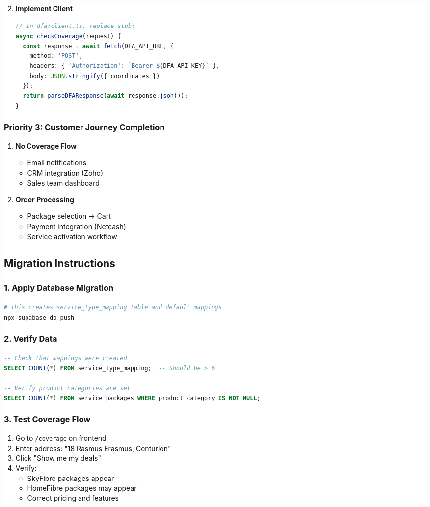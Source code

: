 2. **Implement Client**
   ```typescript
   // In dfa/client.ts, replace stub:
   async checkCoverage(request) {
     const response = await fetch(DFA_API_URL, {
       method: 'POST',
       headers: { 'Authorization': `Bearer ${DFA_API_KEY}` },
       body: JSON.stringify({ coordinates })
     });
     return parseDFAResponse(await response.json());
   }
   ```

### Priority 3: Customer Journey Completion

1. **No Coverage Flow**
   - Email notifications
   - CRM integration (Zoho)
   - Sales team dashboard

2. **Order Processing**
   - Package selection → Cart
   - Payment integration (Netcash)
   - Service activation workflow

## Migration Instructions

### 1. Apply Database Migration

```bash
# This creates service_type_mapping table and default mappings
npx supabase db push
```

### 2. Verify Data

```sql
-- Check that mappings were created
SELECT COUNT(*) FROM service_type_mapping;  -- Should be > 6

-- Verify product categories are set
SELECT COUNT(*) FROM service_packages WHERE product_category IS NOT NULL;
```

### 3. Test Coverage Flow

1. Go to `/coverage` on frontend
2. Enter address: "18 Rasmus Erasmus, Centurion"
3. Click "Show me my deals"
4. Verify:
   - SkyFibre packages appear
   - HomeFibre packages may appear
   - Correct pricing and features
